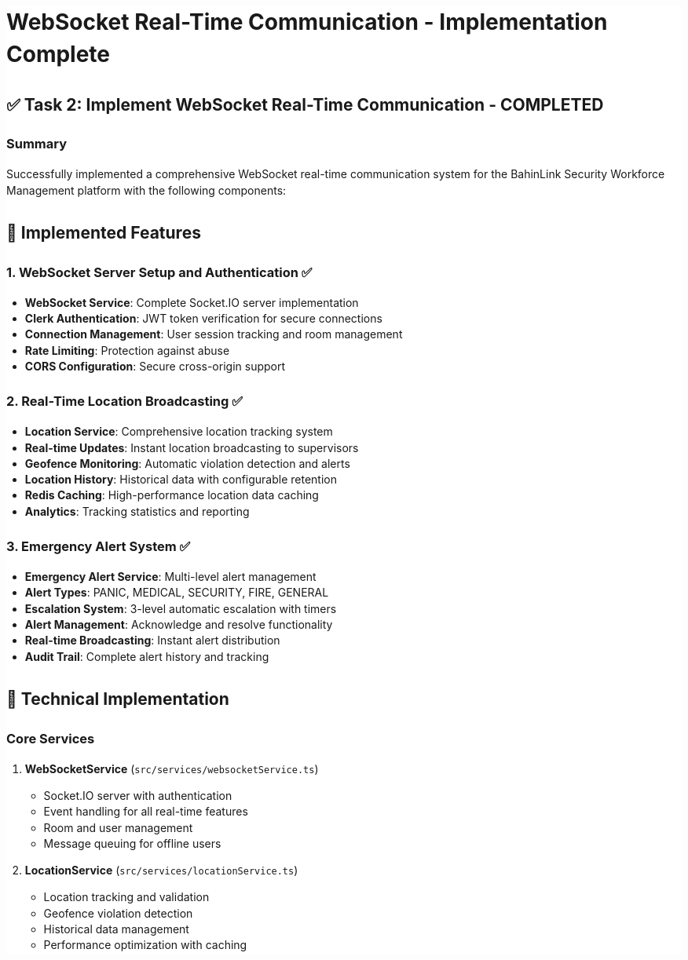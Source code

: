 # WebSocket Real-Time Communication - Implementation Complete

## ✅ Task 2: Implement WebSocket Real-Time Communication - COMPLETED

### Summary
Successfully implemented a comprehensive WebSocket real-time communication system for the BahinLink Security Workforce Management platform with the following components:

## 🚀 Implemented Features

### 1. WebSocket Server Setup and Authentication ✅
- **WebSocket Service**: Complete Socket.IO server implementation
- **Clerk Authentication**: JWT token verification for secure connections
- **Connection Management**: User session tracking and room management
- **Rate Limiting**: Protection against abuse
- **CORS Configuration**: Secure cross-origin support

### 2. Real-Time Location Broadcasting ✅
- **Location Service**: Comprehensive location tracking system
- **Real-time Updates**: Instant location broadcasting to supervisors
- **Geofence Monitoring**: Automatic violation detection and alerts
- **Location History**: Historical data with configurable retention
- **Redis Caching**: High-performance location data caching
- **Analytics**: Tracking statistics and reporting

### 3. Emergency Alert System ✅
- **Emergency Alert Service**: Multi-level alert management
- **Alert Types**: PANIC, MEDICAL, SECURITY, FIRE, GENERAL
- **Escalation System**: 3-level automatic escalation with timers
- **Alert Management**: Acknowledge and resolve functionality
- **Real-time Broadcasting**: Instant alert distribution
- **Audit Trail**: Complete alert history and tracking

## 🔧 Technical Implementation

### Core Services
1. **WebSocketService** (`src/services/websocketService.ts`)
   - Socket.IO server with authentication
   - Event handling for all real-time features
   - Room and user management
   - Message queuing for offline users

2. **LocationService** (`src/services/locationService.ts`)
   - Location tracking and validation
   - Geofence violation detection
   - Historical data management
   - Performance optimization with caching
